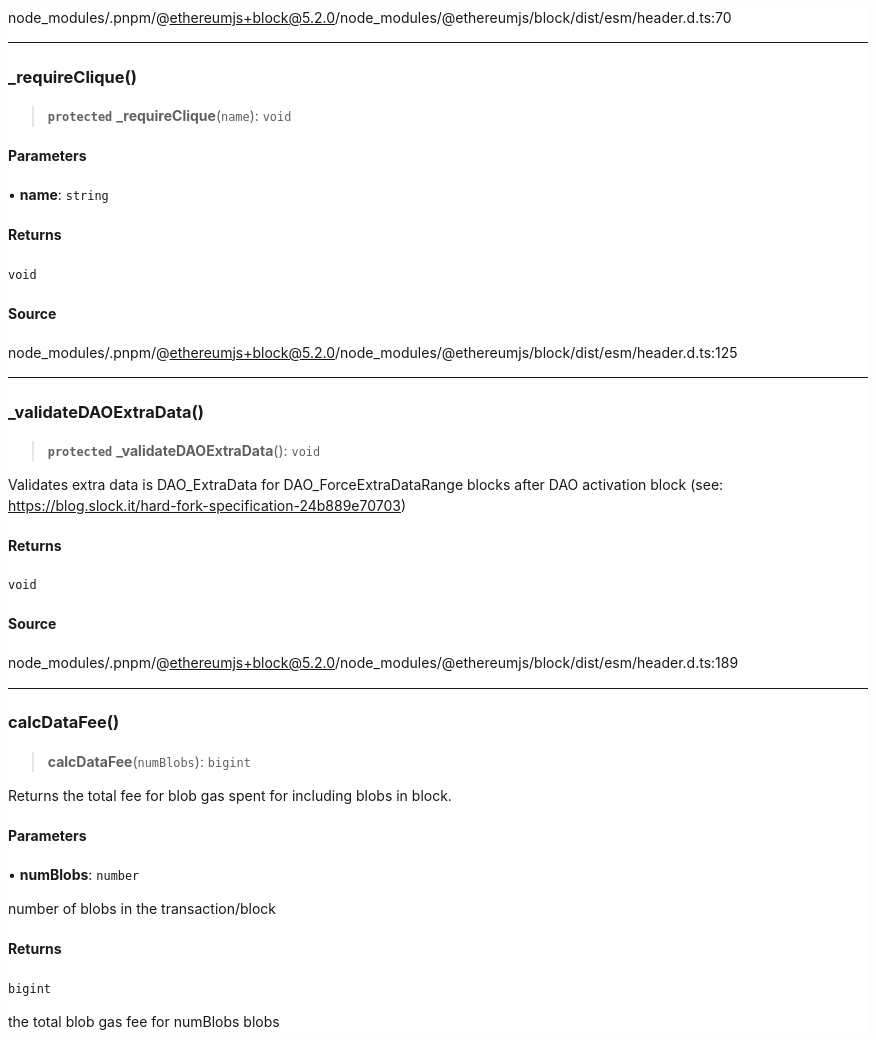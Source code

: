 node\_modules/.pnpm/@ethereumjs+block@5.2.0/node\_modules/@ethereumjs/block/dist/esm/header.d.ts:70

***

### \_requireClique()

> **`protected`** **\_requireClique**(`name`): `void`

#### Parameters

• **name**: `string`

#### Returns

`void`

#### Source

node\_modules/.pnpm/@ethereumjs+block@5.2.0/node\_modules/@ethereumjs/block/dist/esm/header.d.ts:125

***

### \_validateDAOExtraData()

> **`protected`** **\_validateDAOExtraData**(): `void`

Validates extra data is DAO_ExtraData for DAO_ForceExtraDataRange blocks after DAO
activation block (see: https://blog.slock.it/hard-fork-specification-24b889e70703)

#### Returns

`void`

#### Source

node\_modules/.pnpm/@ethereumjs+block@5.2.0/node\_modules/@ethereumjs/block/dist/esm/header.d.ts:189

***

### calcDataFee()

> **calcDataFee**(`numBlobs`): `bigint`

Returns the total fee for blob gas spent for including blobs in block.

#### Parameters

• **numBlobs**: `number`

number of blobs in the transaction/block

#### Returns

`bigint`

the total blob gas fee for numBlobs blobs
